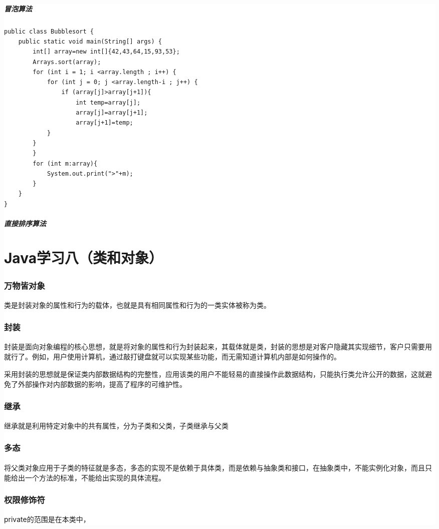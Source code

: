 ##### 冒泡算法

```
public class Bubblesort {
    public static void main(String[] args) {
        int[] array=new int[]{42,43,64,15,93,53};
        Arrays.sort(array);
        for (int i = 1; i <array.length ; i++) {
            for (int j = 0; j <array.length-i ; j++) {
                if (array[j]>array[j+1]){
                    int temp=array[j];
                    array[j]=array[j+1];
                    array[j+1]=temp;
            }
        }
        }
        for (int m:array){
            System.out.print(">"+m);
        }
    }
}
```

##### 直接排序算法

```

```

# Java学习八（类和对象）

### 万物皆对象

类是封装对象的属性和行为的载体，也就是具有相同属性和行为的一类实体被称为类。

### 封装

封装是面向对象编程的核心思想，就是将对象的属性和行为封装起来，其载体就是类，封装的思想是对客户隐藏其实现细节，客户只需要用就行了。例如，用户使用计算机，通过敲打键盘就可以实现某些功能，而无需知道计算机内部是如何操作的。

采用封装的思想就是保证类内部数据结构的完整性，应用该类的用户不能轻易的直接操作此数据结构，只能执行类允许公开的数据，这就避免了外部操作对内部数据的影响，提高了程序的可维护性。

### 继承

继承就是利用特定对象中的共有属性，分为子类和父类，子类继承与父类

### 多态

将父类对象应用于子类的特征就是多态，多态的实现不是依赖于具体类，而是依赖与抽象类和接口，在抽象类中，不能实例化对象，而且只能给出一个方法的标准，不能给出实现的具体流程。

### 权限修饰符

private的范围是在本类中，
